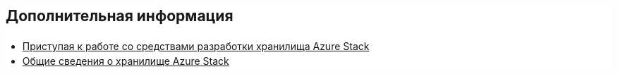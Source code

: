 ## <a name="next-steps"></a>Дополнительная информация

* [Приступая к работе со средствами разработки хранилища Azure Stack](azure-stack-storage-dev.md)
* [Общие сведения о хранилище Azure Stack](azure-stack-storage-overview.md)
